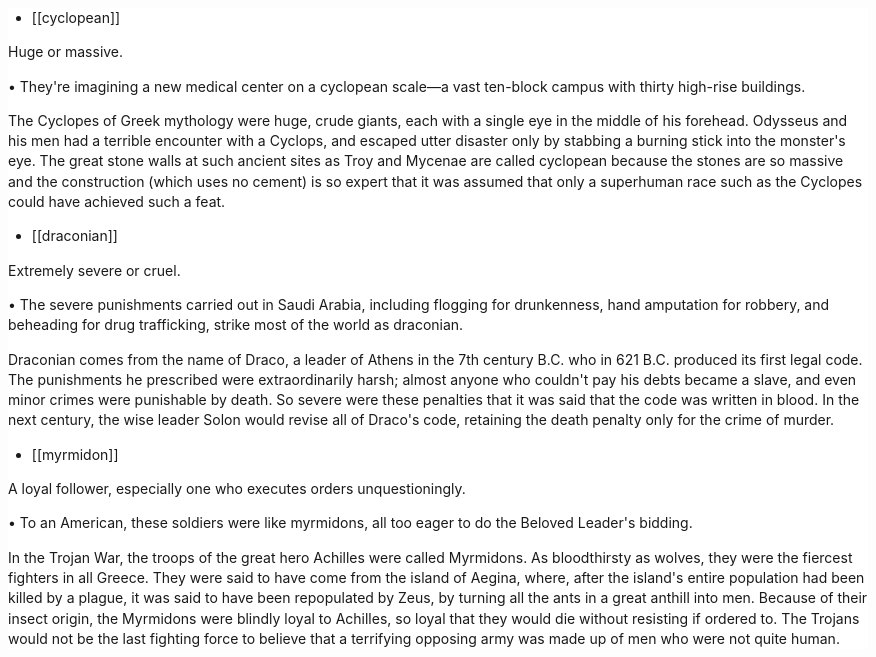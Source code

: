 - [[cyclopean]] 

 Huge or massive. 

• They're imagining a new medical center on a cyclopean scale—a vast ten-block campus with thirty
high-rise buildings. 

The Cyclopes of Greek mythology were huge, crude giants, each with a single eye in the middle of his
forehead. Odysseus and his men had a terrible encounter with a Cyclops, and escaped utter disaster
only by stabbing a burning stick into the monster's eye. The great stone walls at such ancient sites as
Troy  and  Mycenae  are  called  cyclopean  because  the  stones  are  so  massive  and  the  construction
(which  uses  no  cement)  is  so  expert  that  it  was  assumed  that  only  a  superhuman  race  such  as  the
Cyclopes could have achieved such a feat.

- [[draconian]] 

 Extremely severe or cruel. 

•  The  severe  punishments  carried  out  in  Saudi  Arabia,  including  flogging  for  drunkenness,  hand
amputation for robbery, and beheading for drug trafficking, strike most of the world as draconian. 

Draconian comes from the name of Draco, a leader of Athens in the 7th century B.C. who in 621 B.C.
produced  its  first  legal  code.  The  punishments  he  prescribed  were  extraordinarily  harsh;  almost
anyone who couldn't pay his debts became a slave, and even minor crimes were punishable by death.
So severe were these penalties that it was said that the code was written in blood. In the next century,
the wise leader Solon would revise all of Draco's code, retaining the death penalty only for the crime
of murder.

- [[myrmidon]] 

 A loyal follower, especially one who executes orders unquestioningly. 

•  To  an  American,  these  soldiers  were  like  myrmidons,  all  too  eager  to  do  the  Beloved  Leader's
bidding. 

In the Trojan War, the troops of the great hero Achilles were called Myrmidons. As bloodthirsty as
wolves, they were the fiercest fighters in all Greece. They were said to have come from the island of
Aegina, where, after the island's entire population had been killed by a plague, it was said to have
been repopulated by Zeus, by turning all the ants in a great anthill into men. Because of their insect
origin, the Myrmidons were blindly loyal to Achilles, so loyal that they would die without resisting if
ordered to. The Trojans would not be the last fighting force to believe that a terrifying opposing army
was made up of men who were not quite human.

